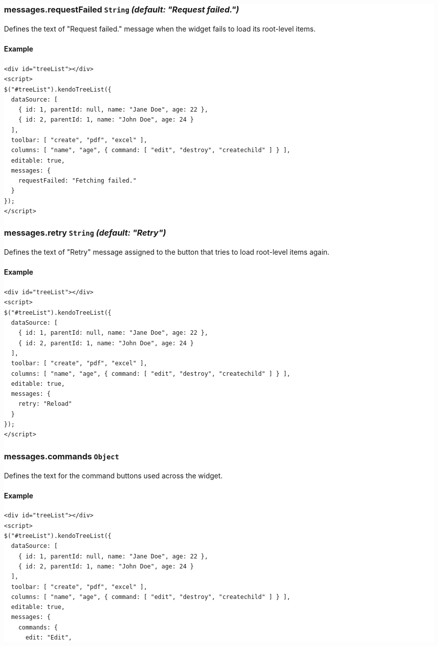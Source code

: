 ### messages.requestFailed `String` *(default: "Request failed.")*

Defines the text of "Request failed." message when the widget fails to load its root-level items.

#### Example

    <div id="treeList"></div>
    <script>
    $("#treeList").kendoTreeList({
      dataSource: [
        { id: 1, parentId: null, name: "Jane Doe", age: 22 },
        { id: 2, parentId: 1, name: "John Doe", age: 24 }
      ],
      toolbar: [ "create", "pdf", "excel" ],
      columns: [ "name", "age", { command: [ "edit", "destroy", "createchild" ] } ],
      editable: true,
      messages: {
        requestFailed: "Fetching failed."
      }
    });
    </script>

### messages.retry `String` *(default: "Retry")*

Defines the text of "Retry" message assigned to the button that tries to load root-level items again.

#### Example

    <div id="treeList"></div>
    <script>
    $("#treeList").kendoTreeList({
      dataSource: [
        { id: 1, parentId: null, name: "Jane Doe", age: 22 },
        { id: 2, parentId: 1, name: "John Doe", age: 24 }
      ],
      toolbar: [ "create", "pdf", "excel" ],
      columns: [ "name", "age", { command: [ "edit", "destroy", "createchild" ] } ],
      editable: true,
      messages: {
        retry: "Reload"
      }
    });
    </script>

### messages.commands `Object`

Defines the text for the command buttons used across the widget.

#### Example

    <div id="treeList"></div>
    <script>
    $("#treeList").kendoTreeList({
      dataSource: [
        { id: 1, parentId: null, name: "Jane Doe", age: 22 },
        { id: 2, parentId: 1, name: "John Doe", age: 24 }
      ],
      toolbar: [ "create", "pdf", "excel" ],
      columns: [ "name", "age", { command: [ "edit", "destroy", "createchild" ] } ],
      editable: true,
      messages: {
        commands: {
          edit: "Edit",